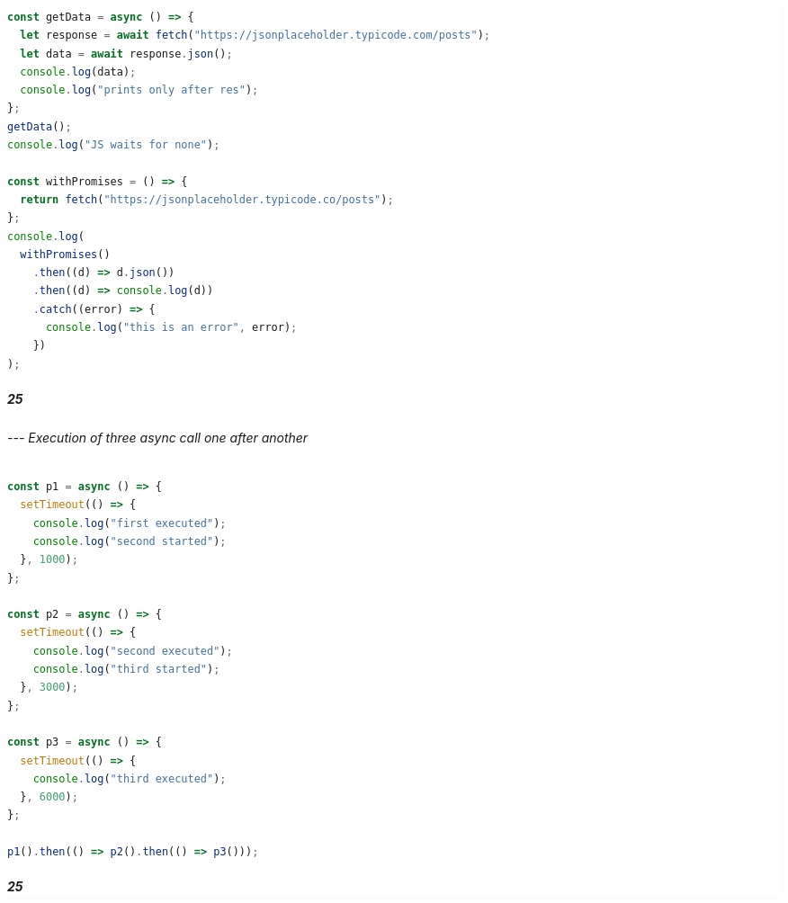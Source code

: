 ```js
const getData = async () => {
  let response = await fetch("https://jsonplaceholder.typicode.com/posts");
  let data = await response.json();
  console.log(data);
  console.log("prints only after res");
};
getData();
console.log("JS waits for none");

const withPromises = () => {
  return fetch("https://jsonplaceholder.typicode.co/posts");
};
console.log(
  withPromises()
    .then((d) => d.json())
    .then((d) => console.log(d))
    .catch((error) => {
      console.log("this is an error", error);
    })
);
```

##### 25

###### --- Execution of three async call one after another

```js
const p1 = async () => {
  setTimeout(() => {
    console.log("first executed");
    console.log("second started");
  }, 1000);
};

const p2 = async () => {
  setTimeout(() => {
    console.log("second executed");
    console.log("third started");
  }, 3000);
};

const p3 = async () => {
  setTimeout(() => {
    console.log("third executed");
  }, 6000);
};

p1().then(() => p2().then(() => p3()));
```

##### 25
